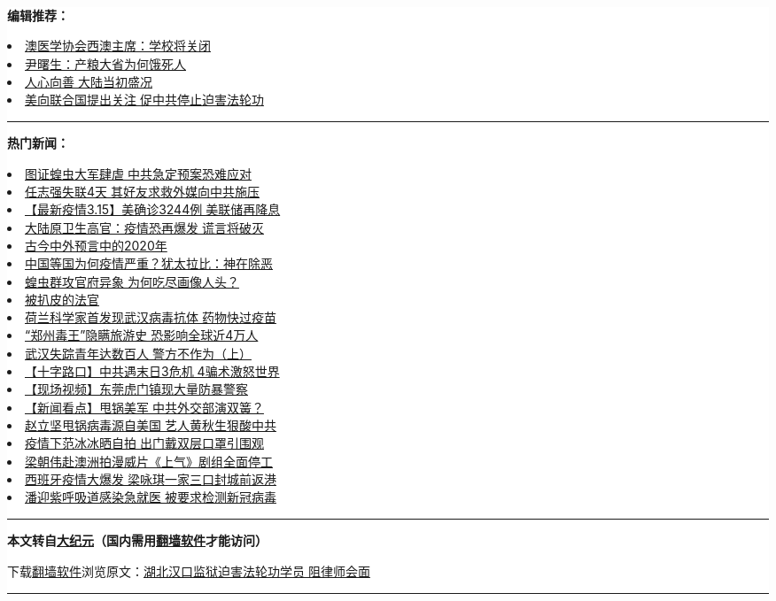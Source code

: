 
<strong>编辑推荐：</strong>
<li><a href="/gb/20/3/12/n11935263.md#1">澳医学协会西澳主席：学校将关闭</a></li>
<li><a href="/gb/17/12/4/n9921539.md#1" target="_blank">尹曙生：产粮大省为何饿死人</a></li><li><a href="/gb/15/7/17/n4482910.md?dfh#1" target="_blank">人心向善 大陆当初盛况</a></li><li><a href="/gb/18/12/11/n10902768.md#1" target="_blank">美向联合国提出关注 促中共停止迫害法轮功</a></li>
<hr>

<strong>热门新闻：</strong>
<li><a href="/gb/20/3/15/n11942373.md#1">图证蝗虫大军肆虐 中共急定预案恐难应对</a></li>
<li><a href="/gb/20/3/15/n11942675.md#1">任志强失联4天 其好友求救外媒向中共施压</a></li>
<li><a href="/gb/20/3/14/n11940988.md#1">【最新疫情3.15】美确诊3244例 美联储再降息</a></li>
<li><a href="/gb/20/3/15/n11942229.md#1">大陆原卫生高官：疫情恐再爆发 谎言将破灭</a></li>
<li><a href="/gb/20/2/18/n11877949.md#1">古今中外预言中的2020年</a></li>
<li><a href="/gb/20/3/9/n11926997.md#1">中国等国为何疫情严重？犹太拉比：神在除恶</a></li>
<li><a href="/gb/20/2/29/n11905232.md#1">蝗虫群攻官府异象 为何吃尽画像人头？</a></li>
<li><a href="/gb/20/3/9/n11925830.md#1">被扒皮的法官</a></li>
<li><a href="/gb/20/3/14/n11940920.md#1">荷兰科学家首发现武汉病毒抗体 药物快过疫苗</a></li>
<li><a href="/gb/20/3/14/n11940024.md#1">“郑州毒王”隐瞒旅游史 恐影响全球近4万人</a></li>
<li><a href="/gb/20/3/14/n11939304.md#1">武汉失踪青年达数百人 警方不作为（上）</a></li>
<li><a href="/gb/20/3/14/n11939218.md#1">【十字路口】中共遇末日3危机 4骗术激怒世界</a></li>
<li><a href="/gb/20/3/14/n11941017.md#1">【现场视频】东莞虎门镇现大量防暴警察</a></li>
<li><a href="/gb/20/3/13/n11938828.md#1">【新闻看点】甩锅美军 中共外交部演双簧？</a></li>
<li><a href="/gb/20/3/15/n11942589.md#1">赵立坚甩锅病毒源自美国 艺人黄秋生狠酸中共</a></li>
<li><a href="/gb/20/3/13/n11938952.md#1">疫情下范冰冰晒自拍 出门戴双层口罩引围观</a></li>
<li><a href="/gb/20/3/13/n11938685.md#1">梁朝伟赴澳洲拍漫威片《上气》剧组全面停工</a></li>
<li><a href="/gb/20/3/15/n11942415.md#1">西班牙疫情大爆发 梁咏琪一家三口封城前返港</a></li>
<li><a href="/gb/20/3/15/n11942781.md#1">潘迎紫呼吸道感染急就医 被要求检测新冠病毒</a></li>
<hr>

<strong>本文转自<a href="https://www.epochtimes.com">大纪元</a>（国内需用<a href="https://github.com/bannedbook/fanqiang/wiki">翻墙软件</a>才能访问）</strong><p>下载<a href="https://github.com/bannedbook/fanqiang/wiki">翻墙软件</a>浏览原文：<a href="https://www.epochtimes.com/gb/20/2/13/n11866766.htm">湖北汉口监狱迫害法轮功学员 阻律师会面</a></p><hr>
